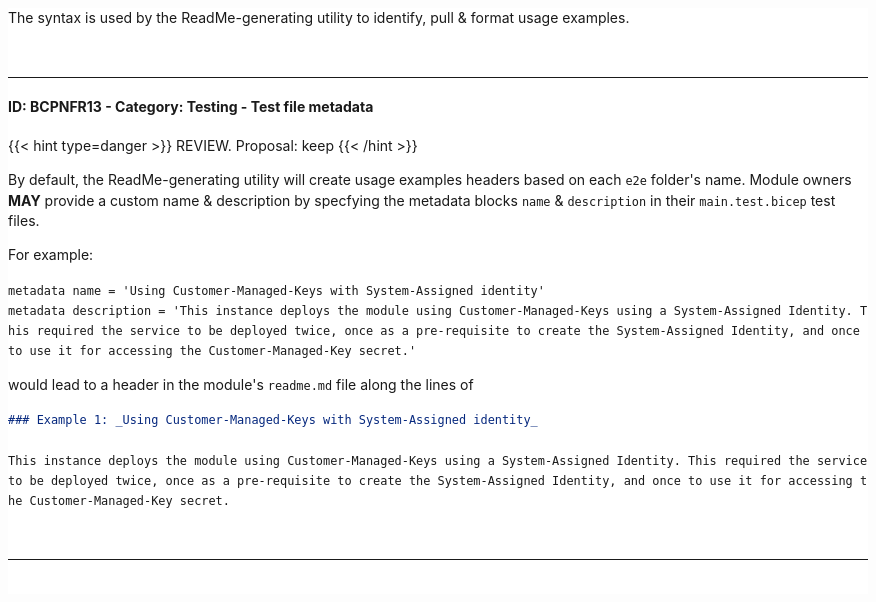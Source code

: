 The syntax is used by the ReadMe-generating utility to identify, pull & format usage examples.

<br>

---

#### ID: BCPNFR13 - Category: Testing - Test file metadata

{{< hint type=danger >}}
REVIEW.
Proposal: keep
{{< /hint >}}

By default, the ReadMe-generating utility will create usage examples headers based on each `e2e` folder's name.
Module owners **MAY** provide a custom name & description by specfying the metadata blocks `name` & `description` in their `main.test.bicep` test files.

For example:
```bicep
metadata name = 'Using Customer-Managed-Keys with System-Assigned identity'
metadata description = 'This instance deploys the module using Customer-Managed-Keys using a System-Assigned Identity. This required the service to be deployed twice, once as a pre-requisite to create the System-Assigned Identity, and once to use it for accessing the Customer-Managed-Key secret.'
```
would lead to a header in the module's `readme.md` file along the lines of
```markdown
### Example 1: _Using Customer-Managed-Keys with System-Assigned identity_

This instance deploys the module using Customer-Managed-Keys using a System-Assigned Identity. This required the service to be deployed twice, once as a pre-requisite to create the System-Assigned Identity, and once to use it for accessing the Customer-Managed-Key secret.
```

<br>

---

<br>
